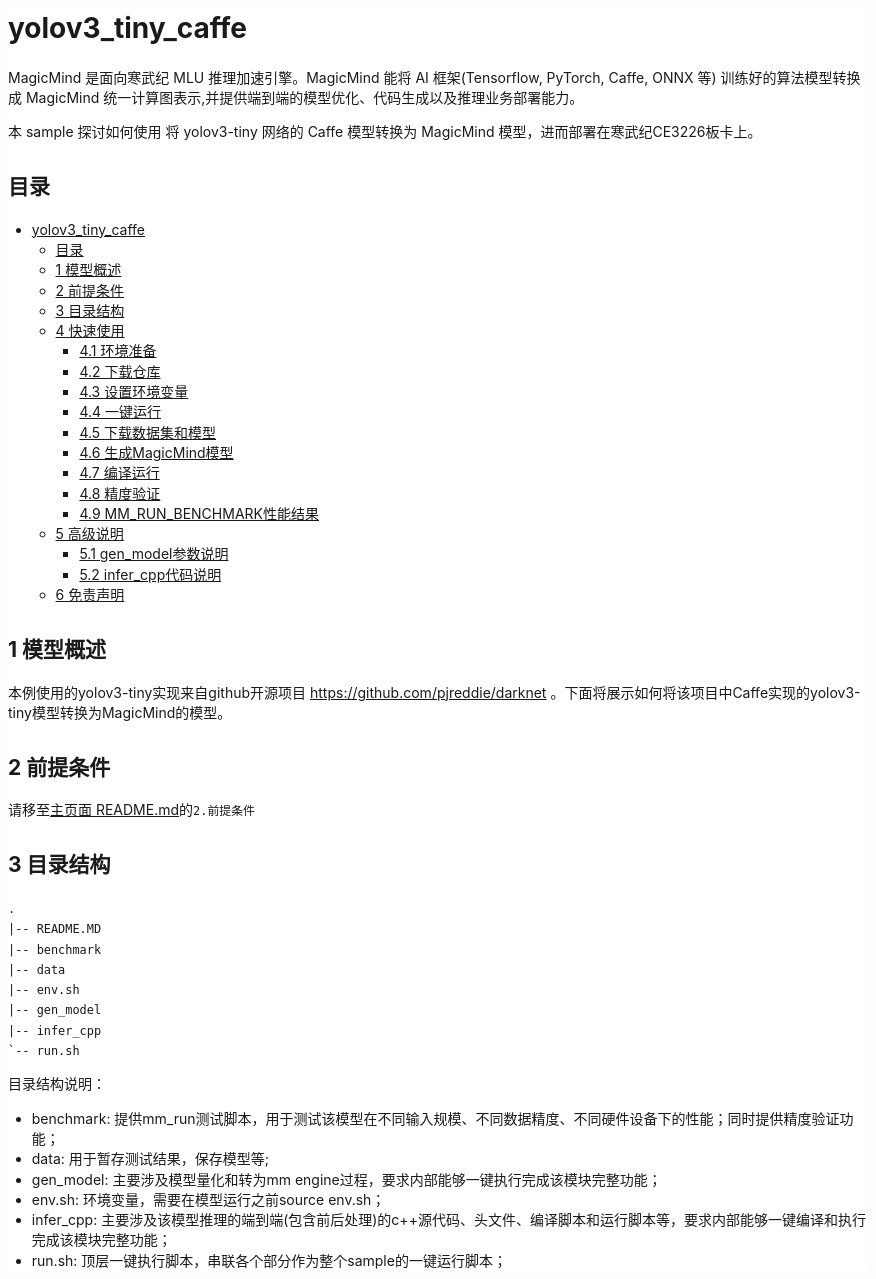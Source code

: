 # yolov3_tiny_caffe

MagicMind 是面向寒武纪 MLU 推理加速引擎。MagicMind 能将 AI 框架(Tensorflow, PyTorch, Caffe, ONNX 等) 训练好的算法模型转换成 MagicMind 统一计算图表示,并提供端到端的模型优化、代码生成以及推理业务部署能力。

本 sample 探讨如何使用 将 yolov3-tiny 网络的 Caffe 模型转换为 MagicMind 模型，进而部署在寒武纪CE3226板卡上。

## 目录

- [yolov3\_tiny\_caffe](#yolov3_tiny_caffe)
  - [目录](#目录)
  - [1 模型概述](#1-模型概述)
  - [2 前提条件](#2-前提条件)
  - [3 目录结构](#3-目录结构)
  - [4 快速使用](#4-快速使用)
    - [4.1 环境准备](#41-环境准备)
    - [4.2 下载仓库](#42-下载仓库)
    - [4.3 设置环境变量](#43-设置环境变量)
    - [4.4 一键运行](#44-一键运行)
    - [4.5 下载数据集和模型](#45-下载数据集和模型)
    - [4.6 生成MagicMind模型](#46-生成magicmind模型)
    - [4.7 编译运行](#47-编译运行)
    - [4.8 精度验证](#48-精度验证)
    - [4.9 MM\_RUN\_BENCHMARK性能结果](#49-mm_run_benchmark性能结果)
  - [5 高级说明](#5-高级说明)
    - [5.1 gen\_model参数说明](#51-gen_model参数说明)
    - [5.2 infer\_cpp代码说明](#52-infer_cpp代码说明)
  - [6 免责声明](#6-免责声明)

## 1 模型概述

本例使用的yolov3-tiny实现来自github开源项目 https://github.com/pjreddie/darknet 。下面将展示如何将该项目中Caffe实现的yolov3-tiny模型转换为MagicMind的模型。

## 2 前提条件

请移至[主页面 README.md](../../../../README.md)的`2.前提条件`

## 3 目录结构

```
.
|-- README.MD
|-- benchmark
|-- data
|-- env.sh
|-- gen_model
|-- infer_cpp
`-- run.sh
```
目录结构说明：
* benchmark: 提供mm_run测试脚本，用于测试该模型在不同输入规模、不同数据精度、不同硬件设备下的性能；同时提供精度验证功能；
* data: 用于暂存测试结果，保存模型等;
* gen_model: 主要涉及模型量化和转为mm engine过程，要求内部能够一键执行完成该模块完整功能；
* env.sh: 环境变量，需要在模型运行之前source env.sh；
* infer_cpp: 主要涉及该模型推理的端到端(包含前后处理)的c++源代码、头文件、编译脚本和运行脚本等，要求内部能够一键编译和执行完成该模块完整功能；
* run.sh: 顶层一键执行脚本，串联各个部分作为整个sample的一键运行脚本；
  